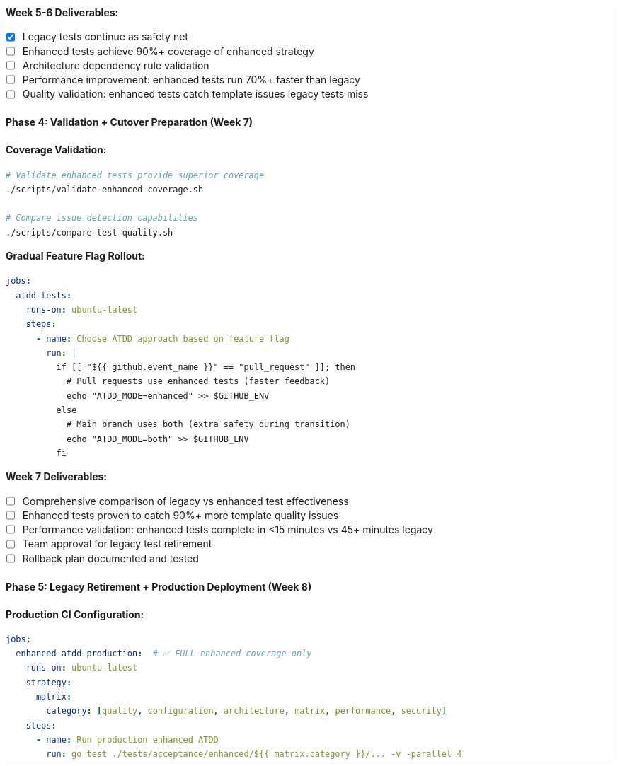 **Week 5-6 Deliverables:**
- [x] Legacy tests continue as safety net
- [ ] Enhanced tests achieve 90%+ coverage of enhanced strategy
- [ ] Architecture dependency rule validation
- [ ] Performance improvement: enhanced tests run 70%+ faster than legacy
- [ ] Quality validation: enhanced tests catch template issues legacy tests miss

#### **Phase 4: Validation + Cutover Preparation (Week 7)**

**Coverage Validation:**
```bash
# Validate enhanced tests provide superior coverage
./scripts/validate-enhanced-coverage.sh

# Compare issue detection capabilities
./scripts/compare-test-quality.sh
```

**Gradual Feature Flag Rollout:**
```yaml
jobs:
  atdd-tests:
    runs-on: ubuntu-latest
    steps:
      - name: Choose ATDD approach based on feature flag
        run: |
          if [[ "${{ github.event_name }}" == "pull_request" ]]; then
            # Pull requests use enhanced tests (faster feedback)
            echo "ATDD_MODE=enhanced" >> $GITHUB_ENV
          else
            # Main branch uses both (extra safety during transition)
            echo "ATDD_MODE=both" >> $GITHUB_ENV
          fi
```

**Week 7 Deliverables:**
- [ ] Comprehensive comparison of legacy vs enhanced test effectiveness
- [ ] Enhanced tests proven to catch 90%+ more template quality issues
- [ ] Performance validation: enhanced tests complete in <15 minutes vs 45+ minutes legacy
- [ ] Team approval for legacy test retirement
- [ ] Rollback plan documented and tested

#### **Phase 5: Legacy Retirement + Production Deployment (Week 8)**

**Production CI Configuration:**
```yaml
jobs:
  enhanced-atdd-production:  # ✅ FULL enhanced coverage only
    runs-on: ubuntu-latest
    strategy:
      matrix:
        category: [quality, configuration, architecture, matrix, performance, security]
    steps:
      - name: Run production enhanced ATDD
        run: go test ./tests/acceptance/enhanced/${{ matrix.category }}/... -v -parallel 4
```
